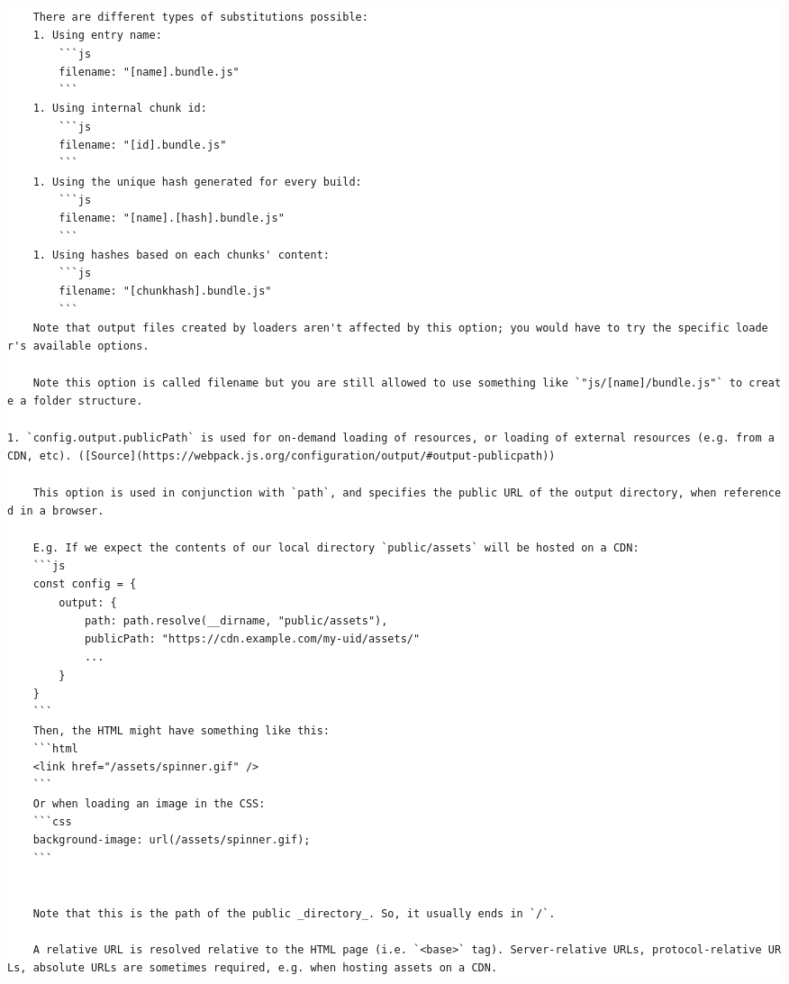         There are different types of substitutions possible:
        1. Using entry name:
            ```js
            filename: "[name].bundle.js"
            ```
        1. Using internal chunk id:
            ```js
            filename: "[id].bundle.js"
            ```
        1. Using the unique hash generated for every build:
            ```js
            filename: "[name].[hash].bundle.js"
            ```
        1. Using hashes based on each chunks' content:
            ```js
            filename: "[chunkhash].bundle.js"
            ```
        Note that output files created by loaders aren't affected by this option; you would have to try the specific loader's available options.

        Note this option is called filename but you are still allowed to use something like `"js/[name]/bundle.js"` to create a folder structure.
    
    1. `config.output.publicPath` is used for on-demand loading of resources, or loading of external resources (e.g. from a CDN, etc). ([Source](https://webpack.js.org/configuration/output/#output-publicpath))

        This option is used in conjunction with `path`, and specifies the public URL of the output directory, when referenced in a browser. 

        E.g. If we expect the contents of our local directory `public/assets` will be hosted on a CDN:
        ```js
        const config = {
            output: {
                path: path.resolve(__dirname, "public/assets"),
                publicPath: "https://cdn.example.com/my-uid/assets/"
                ...
            }
        }
        ```
        Then, the HTML might have something like this:
        ```html
        <link href="/assets/spinner.gif" />
        ```
        Or when loading an image in the CSS:
        ```css
        background-image: url(/assets/spinner.gif);
        ```

        
        Note that this is the path of the public _directory_. So, it usually ends in `/`.

        A relative URL is resolved relative to the HTML page (i.e. `<base>` tag). Server-relative URLs, protocol-relative URLs, absolute URLs are sometimes required, e.g. when hosting assets on a CDN. 
